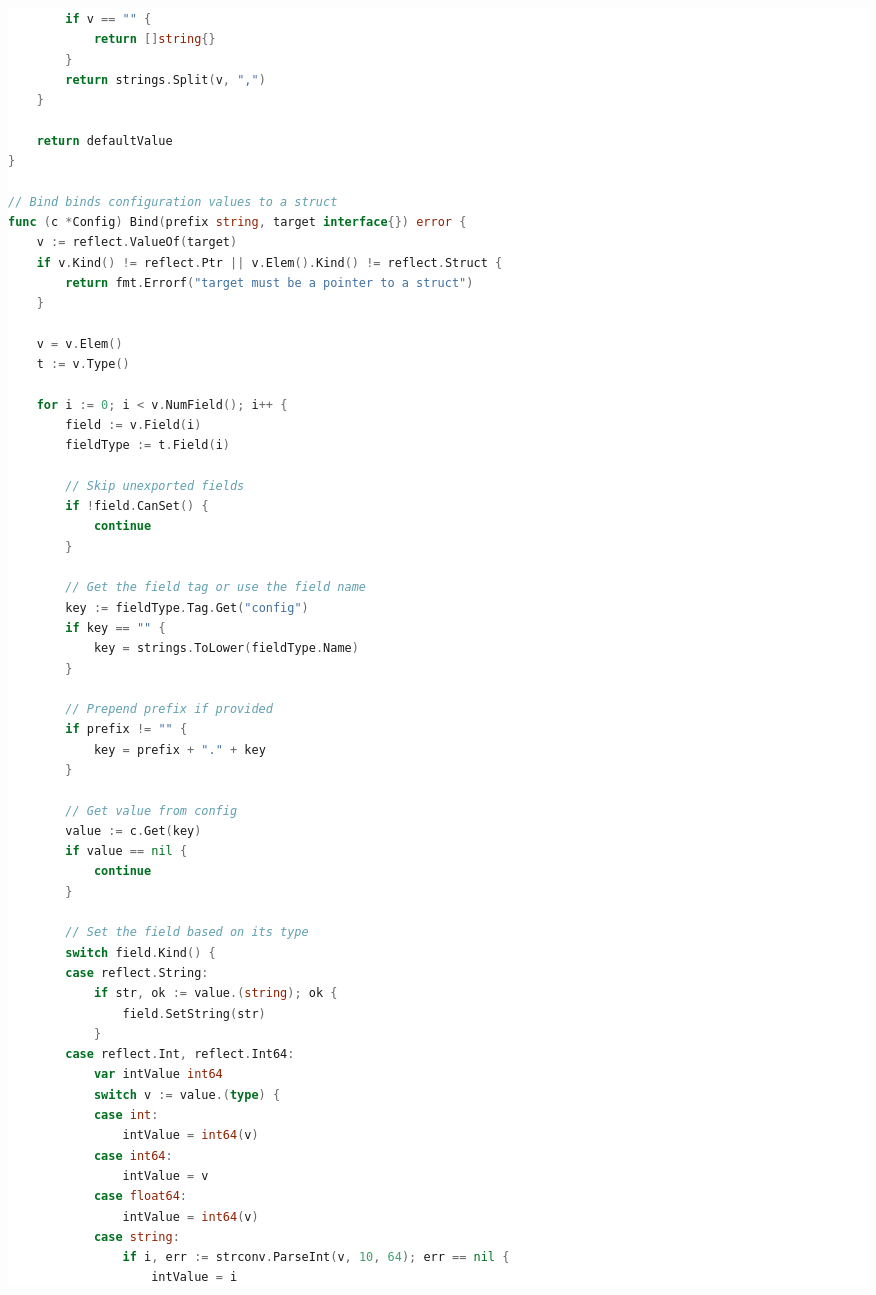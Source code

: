 ```go
        if v == "" {
            return []string{}
        }
        return strings.Split(v, ",")
    }
    
    return defaultValue
}

// Bind binds configuration values to a struct
func (c *Config) Bind(prefix string, target interface{}) error {
    v := reflect.ValueOf(target)
    if v.Kind() != reflect.Ptr || v.Elem().Kind() != reflect.Struct {
        return fmt.Errorf("target must be a pointer to a struct")
    }
    
    v = v.Elem()
    t := v.Type()
    
    for i := 0; i < v.NumField(); i++ {
        field := v.Field(i)
        fieldType := t.Field(i)
        
        // Skip unexported fields
        if !field.CanSet() {
            continue
        }
        
        // Get the field tag or use the field name
        key := fieldType.Tag.Get("config")
        if key == "" {
            key = strings.ToLower(fieldType.Name)
        }
        
        // Prepend prefix if provided
        if prefix != "" {
            key = prefix + "." + key
        }
        
        // Get value from config
        value := c.Get(key)
        if value == nil {
            continue
        }
        
        // Set the field based on its type
        switch field.Kind() {
        case reflect.String:
            if str, ok := value.(string); ok {
                field.SetString(str)
            }
        case reflect.Int, reflect.Int64:
            var intValue int64
            switch v := value.(type) {
            case int:
                intValue = int64(v)
            case int64:
                intValue = v
            case float64:
                intValue = int64(v)
            case string:
                if i, err := strconv.ParseInt(v, 10, 64); err == nil {
                    intValue = i
```